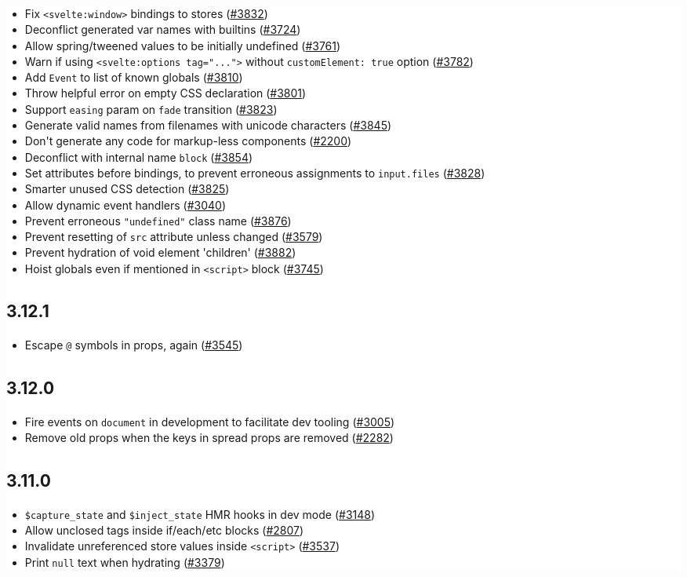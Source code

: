 - Fix `<svelte:window>` bindings to stores ([#3832](https://github.com/sveltejs/svelte/issues/3832))
- Deconflict generated var names with builtins ([#3724](https://github.com/sveltejs/svelte/issues/3724))
- Allow spring/tweened values to be initially undefined ([#3761](https://github.com/sveltejs/svelte/issues/3761))
- Warn if using `<svelte:options tag="...">` without `customElement: true` option ([#3782](https://github.com/sveltejs/svelte/pull/3782))
- Add `Event` to list of known globals ([#3810](https://github.com/sveltejs/svelte/pull/3810))
- Throw helpful error on empty CSS declaration ([#3801](https://github.com/sveltejs/svelte/issues/3801))
- Support `easing` param on `fade` transition ([#3823](https://github.com/sveltejs/svelte/pull/3823))
- Generate valid names from filenames with unicode characters ([#3845](https://github.com/sveltejs/svelte/issues/3845))
- Don't generate any code for markup-less components ([#2200](https://github.com/sveltejs/svelte/issues/2200))
- Deconflict with internal name `block` ([#3854](https://github.com/sveltejs/svelte/issues/3854))
- Set attributes before bindings, to prevent erroneous assignments to `input.files` ([#3828](https://github.com/sveltejs/svelte/issues/3828))
- Smarter unused CSS detection ([#3825](https://github.com/sveltejs/svelte/pull/3825))
- Allow dynamic event handlers ([#3040](https://github.com/sveltejs/svelte/issues/3040))
- Prevent erroneous `"undefined"` class name ([#3876](https://github.com/sveltejs/svelte/pull/3876))
- Prevent resetting of `src` attribute unless changed ([#3579](https://github.com/sveltejs/svelte/pull/3579))
- Prevent hydration of void element 'children' ([#3882](https://github.com/sveltejs/svelte/issues/3882))
- Hoist globals even if mentioned in `<script>` block ([#3745](https://github.com/sveltejs/svelte/pull/3745))

## 3.12.1

- Escape `@` symbols in props, again ([#3545](https://github.com/sveltejs/svelte/issues/3545))

## 3.12.0

- Fire events on `document` in development to facilitate dev tooling ([#3005](https://github.com/sveltejs/svelte/pull/3005))
- Remove old props when the keys in spread props are removed ([#2282](https://github.com/sveltejs/svelte/issues/2282))

## 3.11.0

- `$capture_state` and `$inject_state` HMR hooks in dev mode ([#3148](https://github.com/sveltejs/svelte/pull/3148))
- Allow unclosed tags inside if/each/etc blocks ([#2807](https://github.com/sveltejs/svelte/issues/2807))
- Invalidate unreferenced store values inside `<script>` ([#3537](https://github.com/sveltejs/svelte/issues/3537))
- Print `null` text when hydrating ([#3379](https://github.com/sveltejs/svelte/pull/3379))
